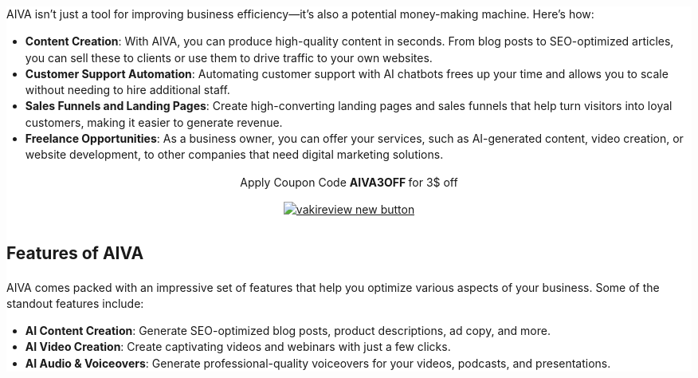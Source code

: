 

<p>AIVA isn’t just a tool for improving business efficiency—it’s also a potential money-making machine. Here’s how:</p>



<ul class="wp-block-list">
<li><strong>Content Creation</strong>: With AIVA, you can produce high-quality content in seconds. From blog posts to SEO-optimized articles, you can sell these to clients or use them to drive traffic to your own websites.</li>



<li><strong>Customer Support Automation</strong>: Automating customer support with AI chatbots frees up your time and allows you to scale without needing to hire additional staff.</li>



<li><strong>Sales Funnels and Landing Pages</strong>: Create high-converting landing pages and sales funnels that help turn visitors into loyal customers, making it easier to generate revenue.</li>



<li><strong>Freelance Opportunities</strong>: As a business owner, you can offer your services, such as AI-generated content, video creation, or website development, to other companies that need digital marketing solutions.</li>
</ul>


<div align="center">
<div class="wp-block-group"><div class="wp-block-group__inner-container is-layout-constrained wp-block-group-is-layout-constrained">
<p class="has-text-align-center coupon-code">Apply Coupon Code <strong>AIVA3OFF </strong>for 3$ off</p>


<div class="wp-block-image">
<figure class="aligncenter size-full is-resized"><a href="https://www.vakireview.com/aiva" target="_blank" rel=" noreferrer noopener"><img decoding="async" width="412" height="196" src="https://www.vakireview.com/wp-content/uploads/2024/03/newbtn.webp" alt="vakireview new button" class="wp-image-4297" style="width:350px" title="newbtn" srcset="https://www.vakireview.com/wp-content/uploads/2024/03/newbtn.webp 412w, https://www.vakireview.com/wp-content/uploads/2024/03/newbtn-300x143.webp 300w" sizes="(max-width: 412px) 100vw, 412px"></a></figure></div></div></div>
</div>


<h2 class="wp-block-heading"><span class="ez-toc-section" id="Features_of_AIVA" ez-toc-data-id="#Features_of_AIVA"></span>Features of AIVA<span class="ez-toc-section-end"></span></h2>



<p>AIVA comes packed with an impressive set of features that help you optimize various aspects of your business. Some of the standout features include:</p>



<ul class="wp-block-list">
<li><strong>AI Content Creation</strong>: Generate SEO-optimized blog posts, product descriptions, ad copy, and more.</li>



<li><strong>AI Video Creation</strong>: Create captivating videos and webinars with just a few clicks.</li>



<li><strong>AI Audio &amp; Voiceovers</strong>: Generate professional-quality voiceovers for your videos, podcasts, and presentations.</li>
